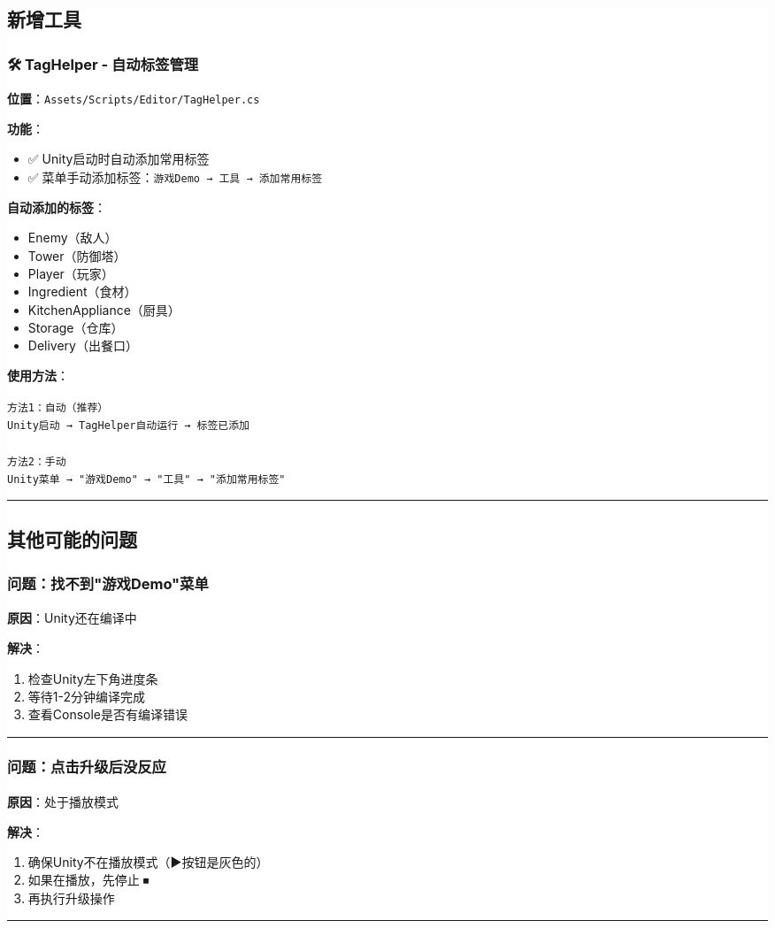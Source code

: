 
## 新增工具

### 🛠️ TagHelper - 自动标签管理

**位置**：`Assets/Scripts/Editor/TagHelper.cs`

**功能**：
- ✅ Unity启动时自动添加常用标签
- ✅ 菜单手动添加标签：`游戏Demo → 工具 → 添加常用标签`

**自动添加的标签**：
- Enemy（敌人）
- Tower（防御塔）
- Player（玩家）
- Ingredient（食材）
- KitchenAppliance（厨具）
- Storage（仓库）
- Delivery（出餐口）

**使用方法**：
```
方法1：自动（推荐）
Unity启动 → TagHelper自动运行 → 标签已添加

方法2：手动
Unity菜单 → "游戏Demo" → "工具" → "添加常用标签"
```

---

## 其他可能的问题

### 问题：找不到"游戏Demo"菜单

**原因**：Unity还在编译中

**解决**：
1. 检查Unity左下角进度条
2. 等待1-2分钟编译完成
3. 查看Console是否有编译错误

---

### 问题：点击升级后没反应

**原因**：处于播放模式

**解决**：
1. 确保Unity不在播放模式（▶️按钮是灰色的）
2. 如果在播放，先停止 ⏹
3. 再执行升级操作

---
